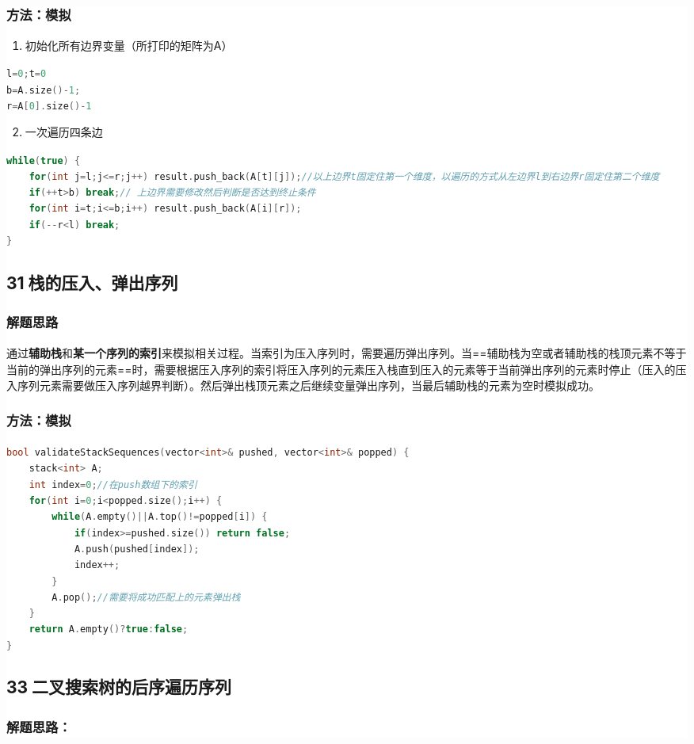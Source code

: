### 方法：模拟

1. 初始化所有边界变量（所打印的矩阵为A）

```c++
l=0;t=0
b=A.size()-1;
r=A[0].size()-1
```

2. 一次遍历四条边

```c++
while(true) {
    for(int j=l;j<=r;j++) result.push_back(A[t][j]);//以上边界t固定住第一个维度，以遍历的方式从左边界l到右边界r固定住第二个维度
	if(++t>b) break;// 上边界需要修改然后判断是否达到终止条件
	for(int i=t;i<=b;i++) result.push_back(A[i][r]);
    if(--r<l) break;
}
```



## 31 栈的压入、弹出序列

### 解题思路

通过**辅助栈**和**某一个序列的索引**来模拟相关过程。当索引为压入序列时，需要遍历弹出序列。当==辅助栈为空或者辅助栈的栈顶元素不等于当前的弹出序列的元素==时，需要根据压入序列的索引将压入序列的元素压入栈直到压入的元素等于当前弹出序列的元素时停止（压入的压入序列元素需要做压入序列越界判断）。然后弹出栈顶元素之后继续变量弹出序列，当最后辅助栈的元素为空时模拟成功。

### 方法：模拟

```c++
bool validateStackSequences(vector<int>& pushed, vector<int>& popped) {
	stack<int> A;
	int index=0;//在push数组下的索引
	for(int i=0;i<popped.size();i++) {
		while(A.empty()||A.top()!=popped[i]) {
			if(index>=pushed.size()) return false;
			A.push(pushed[index]);
			index++;
		}
		A.pop();//需要将成功匹配上的元素弹出栈
	}
	return A.empty()?true:false;
}
```



## 33 二叉搜索树的后序遍历序列

### 解题思路：
